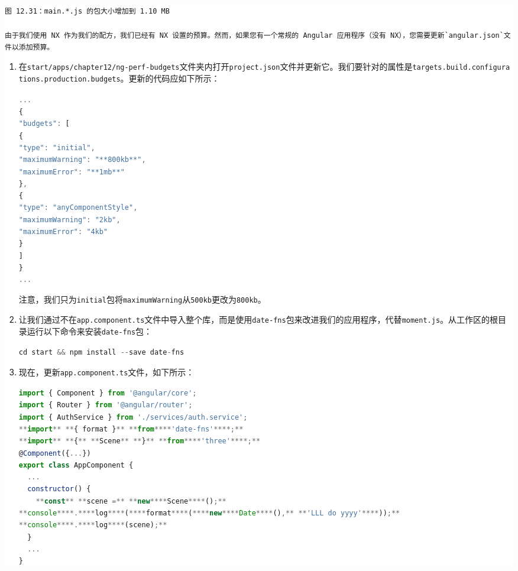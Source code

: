     图 12.31：main.*.js 的包大小增加到 1.10 MB

    由于我们使用 NX 作为我们的配方，我们已经有 NX 设置的预算。然而，如果您有一个常规的 Angular 应用程序（没有 NX），您需要更新`angular.json`文件以添加预算。

1.  在`start/apps/chapter12/ng-perf-budgets`文件夹内打开`project.json`文件并更新它。我们要针对的属性是`targets.build.configurations.production.budgets`。更新的代码应如下所示：

    ```js
    ...
    {
    "budgets": [
    {
    "type": "initial",
    "maximumWarning": "**800kb**",
    "maximumError": "**1mb**"
    },
    {
    "type": "anyComponentStyle",
    "maximumWarning": "2kb",
    "maximumError": "4kb"
    }
    ]
    }
    ... 
    ```

    注意，我们只为`initial`包将`maximumWarning`从`500kb`更改为`800kb`。

1.  让我们通过不在`app.component.ts`文件中导入整个库，而是使用`date-fns`包来改进我们的应用程序，代替`moment.js`。从工作区的根目录运行以下命令来安装`date-fns`包：

    ```js
    cd start && npm install --save date-fns 
    ```

1.  现在，更新`app.component.ts`文件，如下所示：

    ```js
    import { Component } from '@angular/core';
    import { Router } from '@angular/router';
    import { AuthService } from './services/auth.service';
    **import** **{ format }** **from****'date-fns'****;**
    **import** **{** **Scene** **}** **from****'three'****;**
    @Component({...})
    export class AppComponent {
      ...
      constructor() {
        **const** **scene =** **new****Scene****();**
    **console****.****log****(****format****(****new****Date****(),** **'LLL do yyyy'****));** 
    **console****.****log****(scene);**
      }
      ...
    } 
    ```
